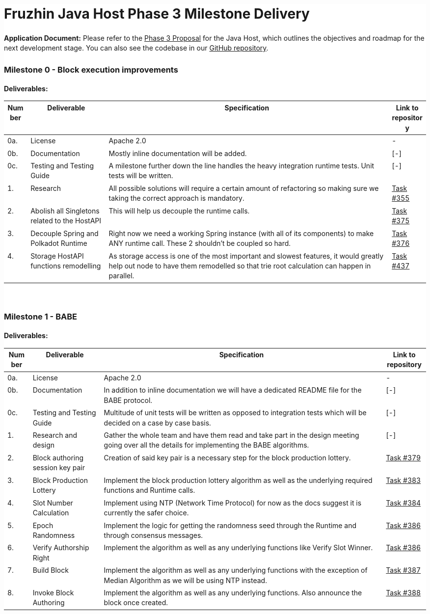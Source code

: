 # Fruzhin Java Host Phase 3 Milestone Delivery

**Application Document:** 
Please refer to the [Phase 3 Proposal](https://github.com/pioneersprize/Polkadot-Pioneers-Prize/pull/15/files?short_path=1954df8#diff-1954df878dbf6b2e5333bb29c366bfb696d9bb8b0fbbf596e26550bb483236ae) for the Java Host, which outlines the objectives and roadmap for the next development stage. You can also see the codebase in our [GitHub repository](https://github.com/LimeChain/Fruzhin).
<br/>

### Milestone 0 - Block execution improvements

**Deliverables:**

| Number | Deliverable | Specification | Link to repository |
| --- | --- | --- | --- |
| 0a. | License | Apache 2.0 | - | [-]|
| 0b. | Documentation | Mostly inline documentation will be added. | [-]|
| 0c. | Testing and Testing Guide | A milestone further down the line handles the heavy integration runtime tests. Unit tests will be written. | [-]|
| 1. | Research | All possible solutions will require a certain amount of refactoring so making sure we taking the correct approach is mandatory. | [Task #355](https://github.com/LimeChain/Fruzhin/issues/355) |
| 2. | Abolish all Singletons related to the HostAPI | This will help us decouple the runtime calls. | [Task #375](https://github.com/LimeChain/Fruzhin/issues/375) |
| 3. | Decouple Spring and Polkadot Runtime | Right now we need a working Spring instance (with all of its components) to make ANY runtime call. These 2 shouldn’t be coupled so hard. | [Task #376](https://github.com/LimeChain/Fruzhin/issues/376) |
| 4. | Storage HostAPI functions remodelling | As storage access is one of the most important and slowest features, it would greatly help out node to have them remodelled so that trie root calculation can happen in parallel. | [Task #437](https://github.com/LimeChain/Fruzhin/issues/437) |

<br/>

### Milestone 1 - BABE

**Deliverables:**

| Number | Deliverable | Specification | Link to repository |
| --- | --- | --- | --- |
| 0a. | License | Apache 2.0 | - | - |
| 0b. | Documentation | In addition to inline documentation we will have a dedicated README file for the BABE protocol. |[-]|
| 0c. | Testing and Testing Guide | Multitude of unit tests will be written as opposed to integration tests which will be decided on a case by case basis. |[-]|
| 1. | Research and design | Gather the whole team and have them read and take part in the design meeting going over all the details for implementing the BABE algorithms. | [-]|
| 2. | Block authoring session key pair | Creation of said key pair is a necessary step for the block production lottery. | [Task #379](https://github.com/LimeChain/Fruzhin/issues/379) |
| 3. | Block Production Lottery | Implement the block production lottery algorithm as well as the underlying required functions and Runtime calls. | [Task #383](https://github.com/LimeChain/Fruzhin/issues/383) |
| 4. | Slot Number Calculation | Implement using NTP (Network Time Protocol) for now as the docs suggest it is currently the safer choice. | [Task #384](https://github.com/LimeChain/Fruzhin/issues/384) |
| 5. | Epoch Randomness | Implement the logic for getting the randomness seed through the Runtime and through consensus messages. | [Task #386](https://github.com/LimeChain/Fruzhin/issues/386) |
| 6. | Verify Authorship Right | Implement the algorithm as well as any underlying functions like Verify Slot Winner. | [Task #386](https://github.com/LimeChain/Fruzhin/issues/386) |
| 7. | Build Block | Implement the algorithm as well as any underlying functions with the exception of Median Algorithm as we will be using NTP instead. | [Task #387](https://github.com/LimeChain/Fruzhin/issues/387) |
| 8. | Invoke Block Authoring | Implement the algorithm as well as any underlying functions. Also announce the block once created. | [Task #388](https://github.com/LimeChain/Fruzhin/issues/388) |
